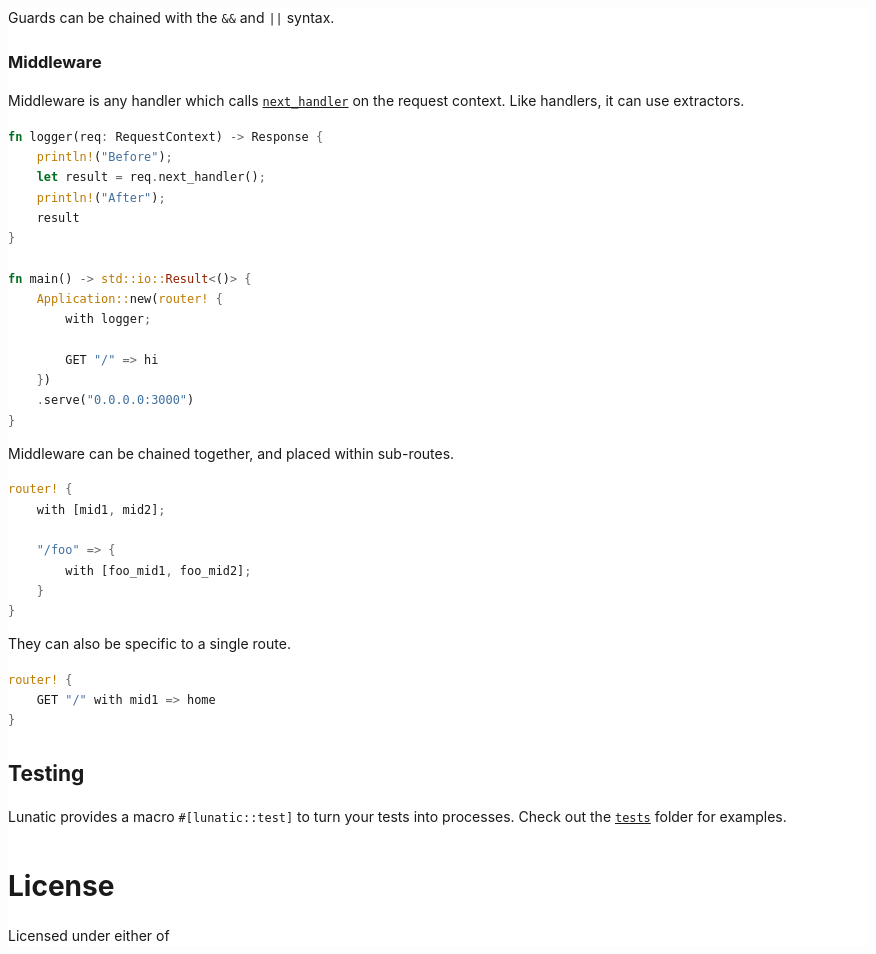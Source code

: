 Guards can be chained with the `&&` and `||` syntax.

### Middleware

Middleware is any handler which calls [`next_handler`][next_handler] on the request context.
Like handlers, it can use extractors.

```rust
fn logger(req: RequestContext) -> Response {
    println!("Before");
    let result = req.next_handler();
    println!("After");
    result
}

fn main() -> std::io::Result<()> {
    Application::new(router! {
        with logger;

        GET "/" => hi
    })
    .serve("0.0.0.0:3000")
}
```

Middleware can be chained together, and placed within sub-routes.

```rust
router! {
    with [mid1, mid2];

    "/foo" => {
        with [foo_mid1, foo_mid2];
    }
}
```

They can also be specific to a single route.

```rust
router! {
    GET "/" with mid1 => home
}
```

## Testing

Lunatic provides a macro `#[lunatic::test]` to turn your tests into processes. Check out the
[`tests`][tests] folder for examples.

# License

Licensed under either of


[submillisecond liveview]: https://github.com/lunatic-solutions/submillisecond-live-view
[lunatic]: https://lunatic.solutions
[lunatic_gh]: https://github.com/lunatic-solutions/lunatic
[wasm]: https://webassembly.org
[discord]: https://discord.gg/b7zDqpXpB4
[tests]: /tests
[router]: https://docs.rs/submillisecond/latest/submillisecond/macro.router.html
[intoresponse]: https://docs.rs/submillisecond/latest/submillisecond/response/trait.IntoResponse.html
[params]: https://docs.rs/submillisecond/latest/submillisecond/params/struct.Params.html
[path]: https://docs.rs/submillisecond/latest/submillisecond/extract/path/struct.Path.html
[namedparam]: https://docs.rs/submillisecond/latest/submillisecond/derive.NamedParam.html
[extractor]: https://docs.rs/submillisecond/latest/submillisecond/extract/trait.FromRequest.html
[next_handler]: https://docs.rs/submillisecond/latest/submillisecond/struct.RequestContext.html#method.next_handler